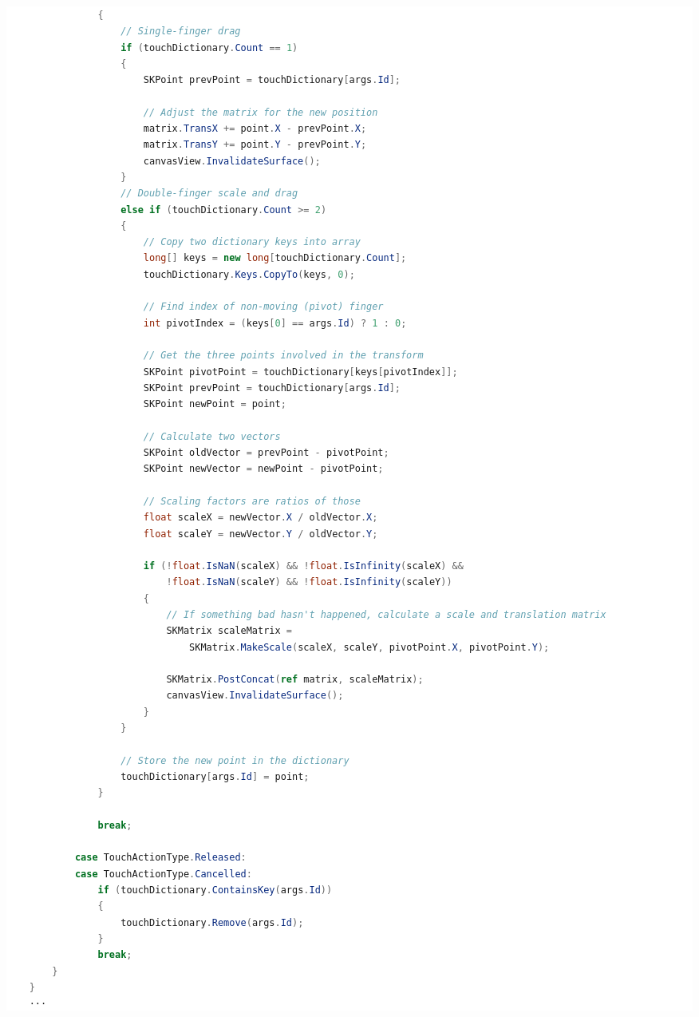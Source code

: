 ```csharp
                {
                    // Single-finger drag
                    if (touchDictionary.Count == 1)
                    {
                        SKPoint prevPoint = touchDictionary[args.Id];

                        // Adjust the matrix for the new position
                        matrix.TransX += point.X - prevPoint.X;
                        matrix.TransY += point.Y - prevPoint.Y;
                        canvasView.InvalidateSurface();
                    }
                    // Double-finger scale and drag
                    else if (touchDictionary.Count >= 2)
                    {
                        // Copy two dictionary keys into array
                        long[] keys = new long[touchDictionary.Count];
                        touchDictionary.Keys.CopyTo(keys, 0);

                        // Find index of non-moving (pivot) finger
                        int pivotIndex = (keys[0] == args.Id) ? 1 : 0;

                        // Get the three points involved in the transform
                        SKPoint pivotPoint = touchDictionary[keys[pivotIndex]];
                        SKPoint prevPoint = touchDictionary[args.Id];
                        SKPoint newPoint = point;

                        // Calculate two vectors
                        SKPoint oldVector = prevPoint - pivotPoint;
                        SKPoint newVector = newPoint - pivotPoint;

                        // Scaling factors are ratios of those
                        float scaleX = newVector.X / oldVector.X;
                        float scaleY = newVector.Y / oldVector.Y;

                        if (!float.IsNaN(scaleX) && !float.IsInfinity(scaleX) &&
                            !float.IsNaN(scaleY) && !float.IsInfinity(scaleY))
                        {
                            // If something bad hasn't happened, calculate a scale and translation matrix
                            SKMatrix scaleMatrix = 
                                SKMatrix.MakeScale(scaleX, scaleY, pivotPoint.X, pivotPoint.Y);

                            SKMatrix.PostConcat(ref matrix, scaleMatrix);
                            canvasView.InvalidateSurface();
                        }
                    }

                    // Store the new point in the dictionary
                    touchDictionary[args.Id] = point;
                }

                break;

            case TouchActionType.Released:
            case TouchActionType.Cancelled:
                if (touchDictionary.ContainsKey(args.Id))
                {
                    touchDictionary.Remove(args.Id);
                }
                break;
        }
    }
    ···
```
